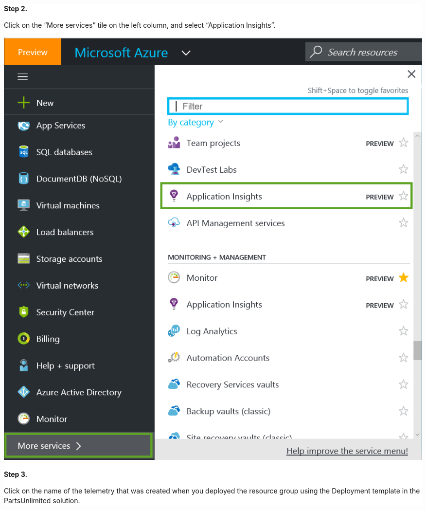 **Step 2.** 

Click on the “More services” tile on the left column, and select “Application Insights”.

 ![](<media/prereq-step1.1.png>)

**Step 3.** 

Click on the name of the telemetry that was created when you deployed the resource group using the Deployment template in the PartsUnlimited solution.
